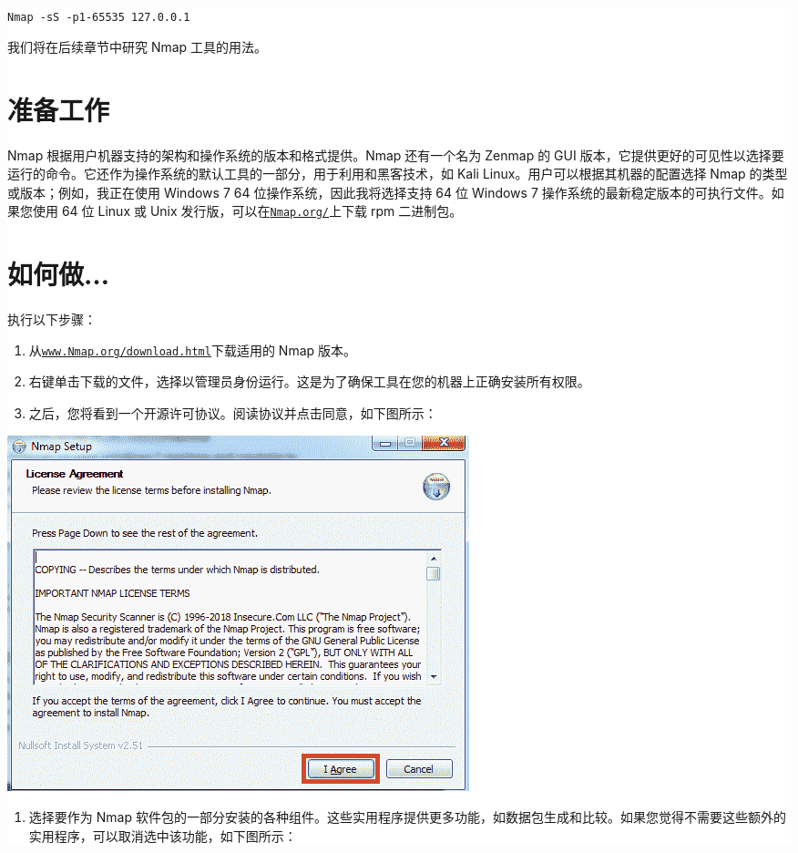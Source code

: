 ```
Nmap -sS -p1-65535 127.0.0.1
```

我们将在后续章节中研究 Nmap 工具的用法。

# 准备工作

Nmap 根据用户机器支持的架构和操作系统的版本和格式提供。Nmap 还有一个名为 Zenmap 的 GUI 版本，它提供更好的可见性以选择要运行的命令。它还作为操作系统的默认工具的一部分，用于利用和黑客技术，如 Kali Linux。用户可以根据其机器的配置选择 Nmap 的类型或版本；例如，我正在使用 Windows 7 64 位操作系统，因此我将选择支持 64 位 Windows 7 操作系统的最新稳定版本的可执行文件。如果您使用 64 位 Linux 或 Unix 发行版，可以在[`Nmap.org/`](https://nmap.org/)上下载 rpm 二进制包。

# 如何做…

执行以下步骤：

1.  从[`www.Nmap.org/download.html`](http://www.nmap.org/download.html)下载适用的 Nmap 版本。

1.  右键单击下载的文件，选择以管理员身份运行。这是为了确保工具在您的机器上正确安装所有权限。

1.  之后，您将看到一个开源许可协议。阅读协议并点击同意，如下图所示：

![](img/9d2aed0f-1d94-4634-855b-c2f7eb69cecc.png)

1.  选择要作为 Nmap 软件包的一部分安装的各种组件。这些实用程序提供更多功能，如数据包生成和比较。如果您觉得不需要这些额外的实用程序，可以取消选中该功能，如下图所示：
